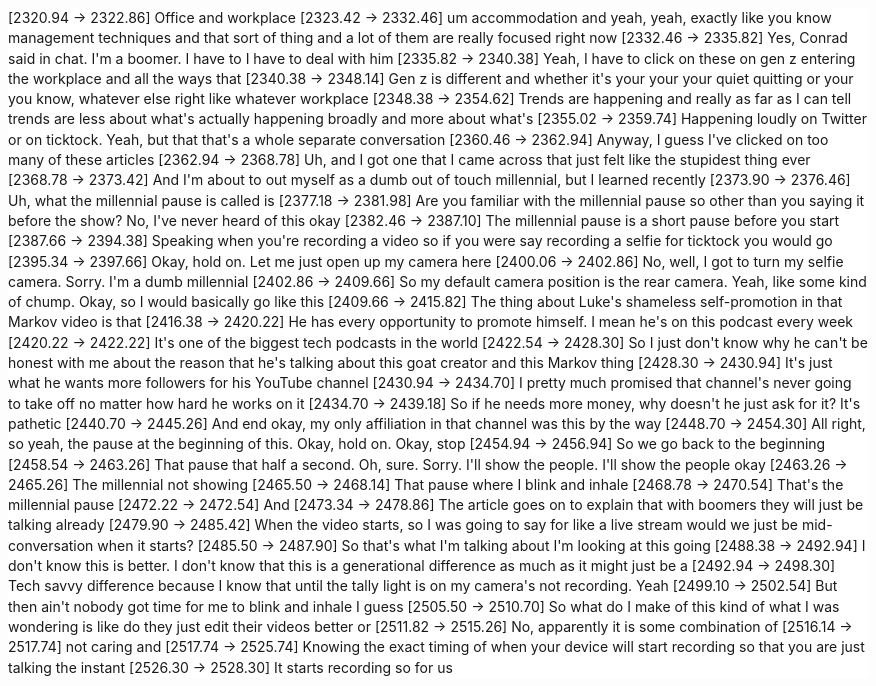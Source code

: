 [2320.94 → 2322.86] Office and workplace
[2323.42 → 2332.46] um accommodation and yeah, yeah, exactly like you know management techniques and that sort of thing and a lot of them are really focused right now
[2332.46 → 2335.82] Yes, Conrad said in chat. I'm a boomer. I have to I have to deal with him
[2335.82 → 2340.38] Yeah, I have to click on these on gen z entering the workplace and all the ways that
[2340.38 → 2348.14] Gen z is different and whether it's your your your quiet quitting or your you know, whatever else right like whatever workplace
[2348.38 → 2354.62] Trends are happening and really as far as I can tell trends are less about what's actually happening broadly and more about what's
[2355.02 → 2359.74] Happening loudly on Twitter or on ticktock. Yeah, but that that's a whole separate conversation
[2360.46 → 2362.94] Anyway, I guess I've clicked on too many of these articles
[2362.94 → 2368.78] Uh, and I got one that I came across that just felt like the stupidest thing ever
[2368.78 → 2373.42] And I'm about to out myself as a dumb out of touch millennial, but I learned recently
[2373.90 → 2376.46] Uh, what the millennial pause is called is
[2377.18 → 2381.98] Are you familiar with the millennial pause so other than you saying it before the show? No, I've never heard of this okay
[2382.46 → 2387.10] The millennial pause is a short pause before you start
[2387.66 → 2394.38] Speaking when you're recording a video so if you were say recording a selfie for ticktock you would go
[2395.34 → 2397.66] Okay, hold on. Let me just open up my camera here
[2400.06 → 2402.86] No, well, I got to turn my selfie camera. Sorry. I'm a dumb millennial
[2402.86 → 2409.66] So my default camera position is the rear camera. Yeah, like some kind of chump. Okay, so I would basically go like this
[2409.66 → 2415.82] The thing about Luke's shameless self-promotion in that Markov video is that
[2416.38 → 2420.22] He has every opportunity to promote himself. I mean he's on this podcast every week
[2420.22 → 2422.22] It's one of the biggest tech podcasts in the world
[2422.54 → 2428.30] So I just don't know why he can't be honest with me about the reason that he's talking about this goat creator and this Markov thing
[2428.30 → 2430.94] It's just what he wants more followers for his YouTube channel
[2430.94 → 2434.70] I pretty much promised that channel's never going to take off no matter how hard he works on it
[2434.70 → 2439.18] So if he needs more money, why doesn't he just ask for it? It's pathetic
[2440.70 → 2445.26] And end okay, my only affiliation in that channel was this by the way
[2448.70 → 2454.30] All right, so yeah, the pause at the beginning of this. Okay, hold on. Okay, stop
[2454.94 → 2456.94] So we go back to the beginning
[2458.54 → 2463.26] That pause that half a second. Oh, sure. Sorry. I'll show the people. I'll show the people okay
[2463.26 → 2465.26] The millennial not showing
[2465.50 → 2468.14] That pause where I blink and inhale
[2468.78 → 2470.54] That's the millennial pause
[2472.22 → 2472.54] And
[2473.34 → 2478.86] The article goes on to explain that with boomers they will just be talking already
[2479.90 → 2485.42] When the video starts, so I was going to say for like a live stream would we just be mid-conversation when it starts?
[2485.50 → 2487.90] So that's what I'm talking about I'm looking at this going
[2488.38 → 2492.94] I don't know this is better. I don't know that this is a generational difference as much as it might just be a
[2492.94 → 2498.30] Tech savvy difference because I know that until the tally light is on my camera's not recording. Yeah
[2499.10 → 2502.54] But then ain't nobody got time for me to blink and inhale I guess
[2505.50 → 2510.70] So what do I make of this kind of what I was wondering is like do they just edit their videos better or
[2511.82 → 2515.26] No, apparently it is some combination of
[2516.14 → 2517.74] not caring and
[2517.74 → 2525.74] Knowing the exact timing of when your device will start recording so that you are just talking the instant
[2526.30 → 2528.30] It starts recording so for us